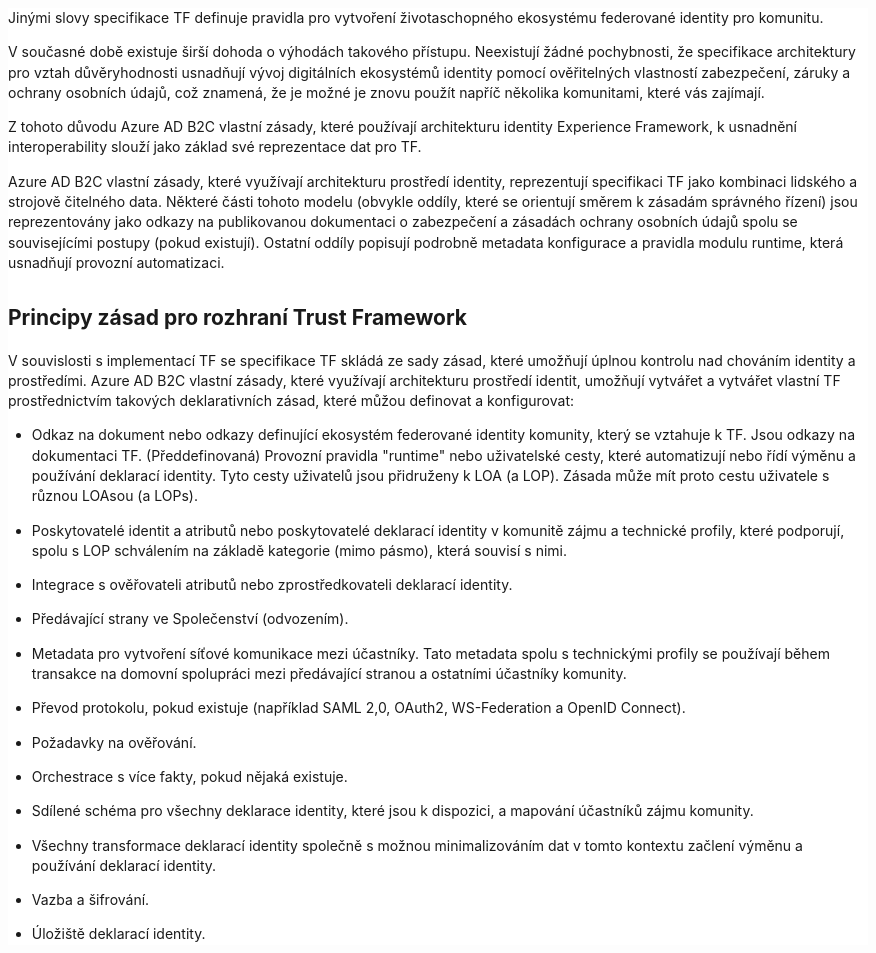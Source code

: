 Jinými slovy specifikace TF definuje pravidla pro vytvoření životaschopného ekosystému federované identity pro komunitu.

V současné době existuje širší dohoda o výhodách takového přístupu. Neexistují žádné pochybnosti, že specifikace architektury pro vztah důvěryhodnosti usnadňují vývoj digitálních ekosystémů identity pomocí ověřitelných vlastností zabezpečení, záruky a ochrany osobních údajů, což znamená, že je možné je znovu použít napříč několika komunitami, které vás zajímají.

Z tohoto důvodu Azure AD B2C vlastní zásady, které používají architekturu identity Experience Framework, k usnadnění interoperability slouží jako základ své reprezentace dat pro TF.  

Azure AD B2C vlastní zásady, které využívají architekturu prostředí identity, reprezentují specifikaci TF jako kombinaci lidského a strojově čitelného data. Některé části tohoto modelu (obvykle oddíly, které se orientují směrem k zásadám správného řízení) jsou reprezentovány jako odkazy na publikovanou dokumentaci o zabezpečení a zásadách ochrany osobních údajů spolu se souvisejícími postupy (pokud existují). Ostatní oddíly popisují podrobně metadata konfigurace a pravidla modulu runtime, která usnadňují provozní automatizaci.

## <a name="understand-trust-framework-policies"></a>Principy zásad pro rozhraní Trust Framework

V souvislosti s implementací TF se specifikace TF skládá ze sady zásad, které umožňují úplnou kontrolu nad chováním identity a prostředími.  Azure AD B2C vlastní zásady, které využívají architekturu prostředí identit, umožňují vytvářet a vytvářet vlastní TF prostřednictvím takových deklarativních zásad, které můžou definovat a konfigurovat:

- Odkaz na dokument nebo odkazy definující ekosystém federované identity komunity, který se vztahuje k TF. Jsou odkazy na dokumentaci TF. (Předdefinovaná) Provozní pravidla "runtime" nebo uživatelské cesty, které automatizují nebo řídí výměnu a používání deklarací identity. Tyto cesty uživatelů jsou přidruženy k LOA (a LOP). Zásada může mít proto cestu uživatele s různou LOAsou (a LOPs).

- Poskytovatelé identit a atributů nebo poskytovatelé deklarací identity v komunitě zájmu a technické profily, které podporují, spolu s LOP schválením na základě kategorie (mimo pásmo), která souvisí s nimi.

- Integrace s ověřovateli atributů nebo zprostředkovateli deklarací identity.

- Předávající strany ve Společenství (odvozením).

- Metadata pro vytvoření síťové komunikace mezi účastníky. Tato metadata spolu s technickými profily se používají během transakce na domovní spolupráci mezi předávající stranou a ostatními účastníky komunity.

- Převod protokolu, pokud existuje (například SAML 2,0, OAuth2, WS-Federation a OpenID Connect).

- Požadavky na ověřování.

- Orchestrace s více fakty, pokud nějaká existuje.

- Sdílené schéma pro všechny deklarace identity, které jsou k dispozici, a mapování účastníků zájmu komunity.

- Všechny transformace deklarací identity společně s možnou minimalizováním dat v tomto kontextu začlení výměnu a používání deklarací identity.

- Vazba a šifrování.

- Úložiště deklarací identity.
